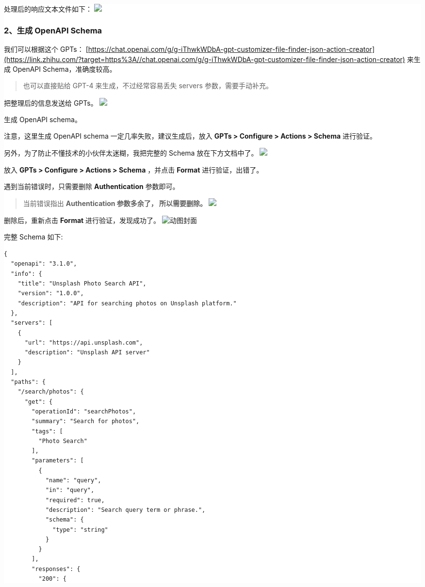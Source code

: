 处理后的响应文本文件如下：
![](https://image.cubox.pro/cardImg/2023122813581525872/19453.jpg?imageMogr2/quality/90/ignore-error/1)

### 2、生成 OpenAPI Schema

我们可以根据这个 GPTs： [https://chat.openai.com/g/g-iThwkWDbA-gpt-customizer-file-finder-json-action-creator](https://link.zhihu.com/?target=https%3A//chat.openai.com/g/g-iThwkWDbA-gpt-customizer-file-finder-json-action-creator) 来生成 OpenAPI Schema，准确度较高。
> 也可以直接贴给 GPT-4 来生成，不过经常容易丢失 servers 参数，需要手动补充。

把整理后的信息发送给 GPTs。
![](https://image.cubox.pro/cardImg/2023122813581623607/84638.jpg?imageMogr2/quality/90/ignore-error/1)

生成 OpenAPI schema。

注意，这里生成 OpenAPI schema 一定几率失败，建议生成后，放入 **GPTs \> Configure \> Actions \> Schema** 进行验证。

另外，为了防止不懂技术的小伙伴太迷糊，我把完整的 Schema 放在下方文档中了。
![](https://image.cubox.pro/cardImg/2023122813581654710/62910.jpg?imageMogr2/quality/90/ignore-error/1)

放入 **GPTs \> Configure \> Actions \> Schema** ，并点击 **Format** 进行验证，出错了。

遇到当前错误时，只需要删除 **Authentication** 参数即可。
> 当前错误指出 **Authentication 参数多余了， 所以需要删除。**
![](https://image.cubox.pro/cardImg/2023122813581635866/28925.jpg?imageMogr2/quality/90/ignore-error/1)

删除后，重新点击 **Format** 进行验证，发现成功了。
![动图封面](https://image.cubox.pro/cardImg/2023122813581725576/67487.jpg?imageMogr2/quality/90/ignore-error/1)

完整 Schema 如下:

    {
      "openapi": "3.1.0",
      "info": {
        "title": "Unsplash Photo Search API",
        "version": "1.0.0",
        "description": "API for searching photos on Unsplash platform."
      },
      "servers": [
        {
          "url": "https://api.unsplash.com",
          "description": "Unsplash API server"
        }
      ],
      "paths": {
        "/search/photos": {
          "get": {
            "operationId": "searchPhotos",
            "summary": "Search for photos",
            "tags": [
              "Photo Search"
            ],
            "parameters": [
              {
                "name": "query",
                "in": "query",
                "required": true,
                "description": "Search query term or phrase.",
                "schema": {
                  "type": "string"
                }
              }
            ],
            "responses": {
              "200": {